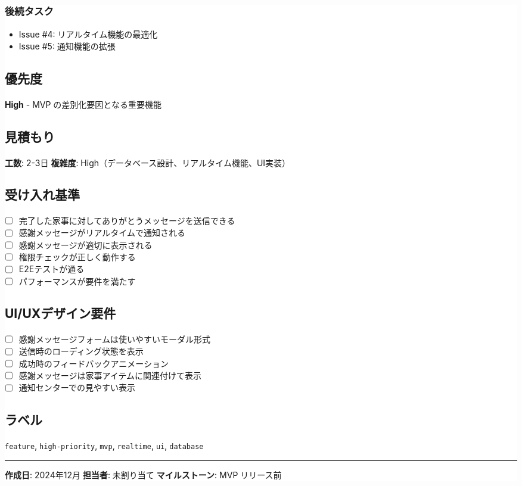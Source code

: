 ### 後続タスク
- Issue #4: リアルタイム機能の最適化
- Issue #5: 通知機能の拡張

## 優先度

**High** - MVP の差別化要因となる重要機能

## 見積もり

**工数**: 2-3日
**複雑度**: High（データベース設計、リアルタイム機能、UI実装）

## 受け入れ基準

- [ ] 完了した家事に対してありがとうメッセージを送信できる
- [ ] 感謝メッセージがリアルタイムで通知される
- [ ] 感謝メッセージが適切に表示される
- [ ] 権限チェックが正しく動作する
- [ ] E2Eテストが通る
- [ ] パフォーマンスが要件を満たす

## UI/UXデザイン要件

- [ ] 感謝メッセージフォームは使いやすいモーダル形式
- [ ] 送信時のローディング状態を表示
- [ ] 成功時のフィードバックアニメーション
- [ ] 感謝メッセージは家事アイテムに関連付けて表示
- [ ] 通知センターでの見やすい表示

## ラベル

`feature`, `high-priority`, `mvp`, `realtime`, `ui`, `database`

---

**作成日**: 2024年12月
**担当者**: 未割り当て
**マイルストーン**: MVP リリース前